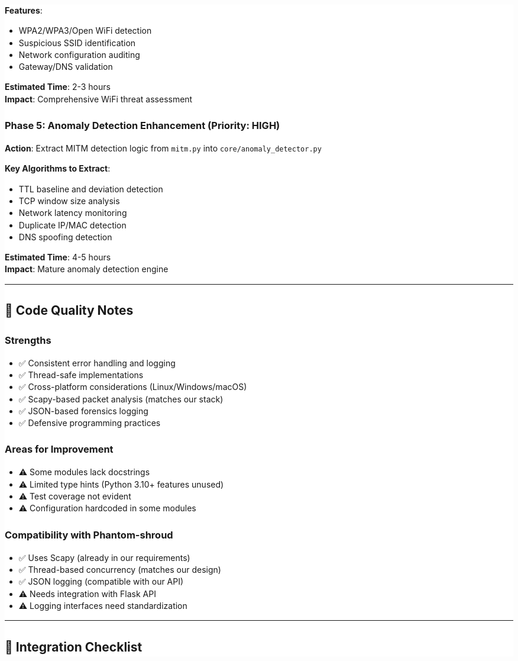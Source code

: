 **Features**:
- WPA2/WPA3/Open WiFi detection
- Suspicious SSID identification
- Network configuration auditing
- Gateway/DNS validation

**Estimated Time**: 2-3 hours  
**Impact**: Comprehensive WiFi threat assessment

### Phase 5: Anomaly Detection Enhancement (Priority: HIGH)

**Action**: Extract MITM detection logic from `mitm.py` into `core/anomaly_detector.py`

**Key Algorithms to Extract**:
- TTL baseline and deviation detection
- TCP window size analysis
- Network latency monitoring
- Duplicate IP/MAC detection
- DNS spoofing detection

**Estimated Time**: 4-5 hours  
**Impact**: Mature anomaly detection engine

---

## 📝 Code Quality Notes

### Strengths
- ✅ Consistent error handling and logging
- ✅ Thread-safe implementations
- ✅ Cross-platform considerations (Linux/Windows/macOS)
- ✅ Scapy-based packet analysis (matches our stack)
- ✅ JSON-based forensics logging
- ✅ Defensive programming practices

### Areas for Improvement
- ⚠️ Some modules lack docstrings
- ⚠️ Limited type hints (Python 3.10+ features unused)
- ⚠️ Test coverage not evident
- ⚠️ Configuration hardcoded in some modules

### Compatibility with Phantom-shroud
- ✅ Uses Scapy (already in our requirements)
- ✅ Thread-based concurrency (matches our design)
- ✅ JSON logging (compatible with our API)
- ⚠️ Needs integration with Flask API
- ⚠️ Logging interfaces need standardization

---

## 🔧 Integration Checklist
